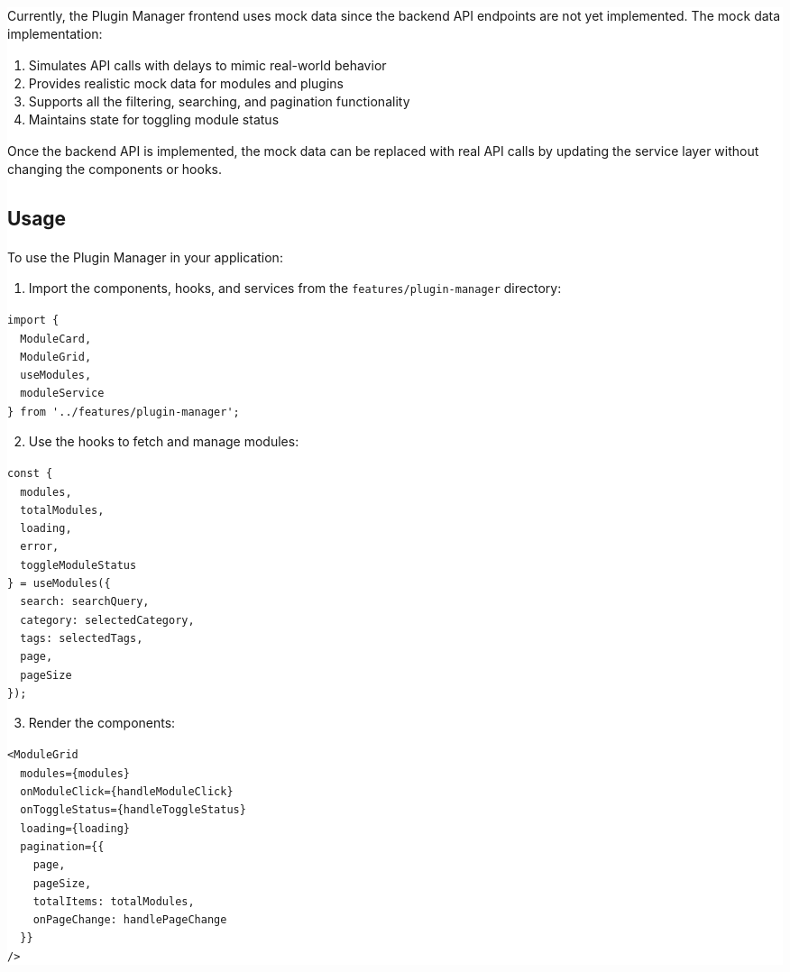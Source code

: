 Currently, the Plugin Manager frontend uses mock data since the backend API endpoints are not yet implemented. The mock data implementation:

1. Simulates API calls with delays to mimic real-world behavior
2. Provides realistic mock data for modules and plugins
3. Supports all the filtering, searching, and pagination functionality
4. Maintains state for toggling module status

Once the backend API is implemented, the mock data can be replaced with real API calls by updating the service layer without changing the components or hooks.

## Usage

To use the Plugin Manager in your application:

1. Import the components, hooks, and services from the `features/plugin-manager` directory:

```tsx
import { 
  ModuleCard, 
  ModuleGrid, 
  useModules, 
  moduleService 
} from '../features/plugin-manager';
```

2. Use the hooks to fetch and manage modules:

```tsx
const { 
  modules, 
  totalModules, 
  loading, 
  error, 
  toggleModuleStatus 
} = useModules({
  search: searchQuery,
  category: selectedCategory,
  tags: selectedTags,
  page,
  pageSize
});
```

3. Render the components:

```tsx
<ModuleGrid
  modules={modules}
  onModuleClick={handleModuleClick}
  onToggleStatus={handleToggleStatus}
  loading={loading}
  pagination={{
    page,
    pageSize,
    totalItems: totalModules,
    onPageChange: handlePageChange
  }}
/>
```
